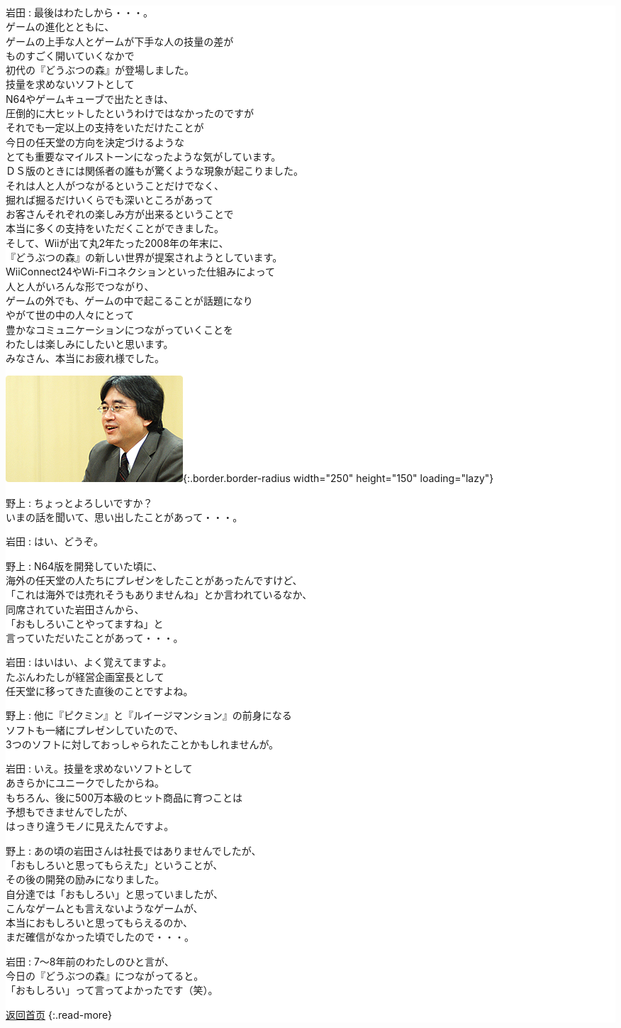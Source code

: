 岩田
: 最後はわたしから・・・。<br>ゲームの進化とともに、<br>ゲームの上手な人とゲームが下手な人の技量の差が<br>ものすごく開いていくなかで<br>初代の『どうぶつの森』が登場しました。<br>技量を求めないソフトとして<br>N64やゲームキューブで出たときは、<br>圧倒的に大ヒットしたというわけではなかったのですが<br>それでも一定以上の支持をいただけたことが<br>今日の任天堂の方向を決定づけるような<br>とても重要なマイルストーンになったような気がしています。<br>ＤＳ版のときには関係者の誰もが驚くような現象が起こりました。<br>それは人と人がつながるということだけでなく、<br>掘れば掘るだけいくらでも深いところがあって<br>お客さんそれぞれの楽しみ方が出来るということで<br>本当に多くの支持をいただくことができました。<br>そして、Wiiが出て丸2年たった2008年の年末に、<br>『どうぶつの森』の新しい世界が提案されようとしています。<br>WiiConnect24やWi-Fiコネクションといった仕組みによって<br>人と人がいろんな形でつながり、<br>ゲームの外でも、ゲームの中で起こることが話題になり<br>やがて世の中の人々にとって<br>豊かなコミュニケーションにつながっていくことを<br>わたしは楽しみにしたいと思います。<br>みなさん、本当にお疲れ様でした。

![](/others/interviews/jp/wii/ruuj/vol1/img/photo26.jpg){:.border.border-radius width="250" height="150" loading="lazy"}

野上
: ちょっとよろしいですか？<br>いまの話を聞いて、思い出したことがあって・・・。

岩田
: はい、どうぞ。

野上
: N64版を開発していた頃に、<br>海外の任天堂の人たちにプレゼンをしたことがあったんですけど、<br>「これは海外では売れそうもありませんね」とか言われているなか、<br>同席されていた岩田さんから、<br>「おもしろいことやってますね」と<br>言っていただいたことがあって・・・。

岩田
: はいはい、よく覚えてますよ。<br>たぶんわたしが経営企画室長として<br>任天堂に移ってきた直後のことですよね。

野上
: 他に『ピクミン』と『ルイージマンション』の前身になる<br>ソフトも一緒にプレゼンしていたので、<br>3つのソフトに対しておっしゃられたことかもしれませんが。

岩田
: いえ。技量を求めないソフトとして<br>あきらかにユニークでしたからね。<br>もちろん、後に500万本級のヒット商品に育つことは<br>予想もできませんでしたが、<br>はっきり違うモノに見えたんですよ。

野上
: あの頃の岩田さんは社長ではありませんでしたが、<br>「おもしろいと思ってもらえた」ということが、<br>その後の開発の励みになりました。<br>自分達では「おもしろい」と思っていましたが、<br>こんなゲームとも言えないようなゲームが、<br>本当におもしろいと思ってもらえるのか、<br>まだ確信がなかった頃でしたので・・・。

岩田
: 7〜8年前のわたしのひと言が、<br>今日の『どうぶつの森』につながってると。<br>「おもしろい」って言ってよかったです（笑）。

[返回首页](../../../../../)
{:.read-more}

